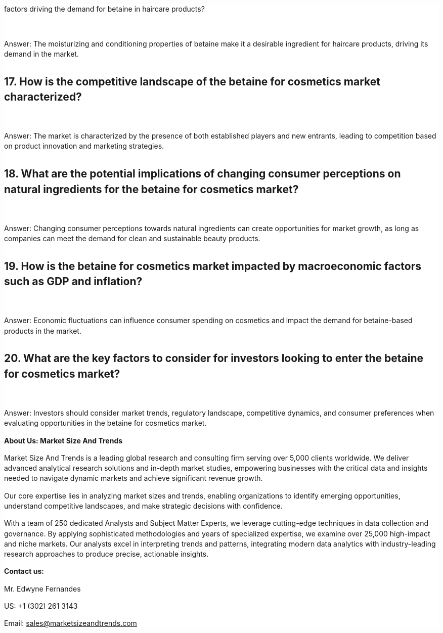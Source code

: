 factors driving the demand for betaine in haircare products?</h2><p>&nbsp;</p><p>Answer: The moisturizing and conditioning properties of betaine make it a desirable ingredient for haircare products, driving its demand in the market.</p><h2>17. How is the competitive landscape of the betaine for cosmetics market characterized?</h2><p>&nbsp;</p><p>Answer: The market is characterized by the presence of both established players and new entrants, leading to competition based on product innovation and marketing strategies.</p><h2>18. What are the potential implications of changing consumer perceptions on natural ingredients for the betaine for cosmetics market?</h2><p>&nbsp;</p><p>Answer: Changing consumer perceptions towards natural ingredients can create opportunities for market growth, as long as companies can meet the demand for clean and sustainable beauty products.</p><h2>19. How is the betaine for cosmetics market impacted by macroeconomic factors such as GDP and inflation?</h2><p>&nbsp;</p><p>Answer: Economic fluctuations can influence consumer spending on cosmetics and impact the demand for betaine-based products in the market.</p><h2>20. What are the key factors to consider for investors looking to enter the betaine for cosmetics market?</h2><p>&nbsp;</p><p>Answer: Investors should consider market trends, regulatory landscape, competitive dynamics, and consumer preferences when evaluating opportunities in the betaine for cosmetics market.</p></body></html></p><p><strong>About Us:&nbsp;Market Size And Trends</strong></p><p>Market Size And Trends&nbsp;is a leading global research and consulting firm serving over 5,000 clients worldwide. We deliver advanced analytical research solutions and in-depth market studies, empowering businesses with the critical data and insights needed to navigate dynamic markets and achieve significant revenue growth.</p><p>Our core expertise lies in analyzing market sizes and trends, enabling organizations to identify emerging opportunities, understand competitive landscapes, and make strategic decisions with confidence.</p><p>With a team of 250 dedicated Analysts and Subject Matter Experts, we leverage cutting-edge techniques in data collection and governance. By applying sophisticated methodologies and years of specialized expertise, we examine over 25,000 high-impact and niche markets. Our analysts excel in interpreting trends and patterns, integrating modern data analytics with industry-leading research approaches to produce precise, actionable insights.</p><p><strong>Contact us:</strong></p><p>Mr. Edwyne Fernandes</p><p>US: +1 (302) 261 3143</p><p>Email: <a href="mailto:sales@marketsizeandtrends.com">sales@marketsizeandtrends.com</a>&nbsp;</p>
